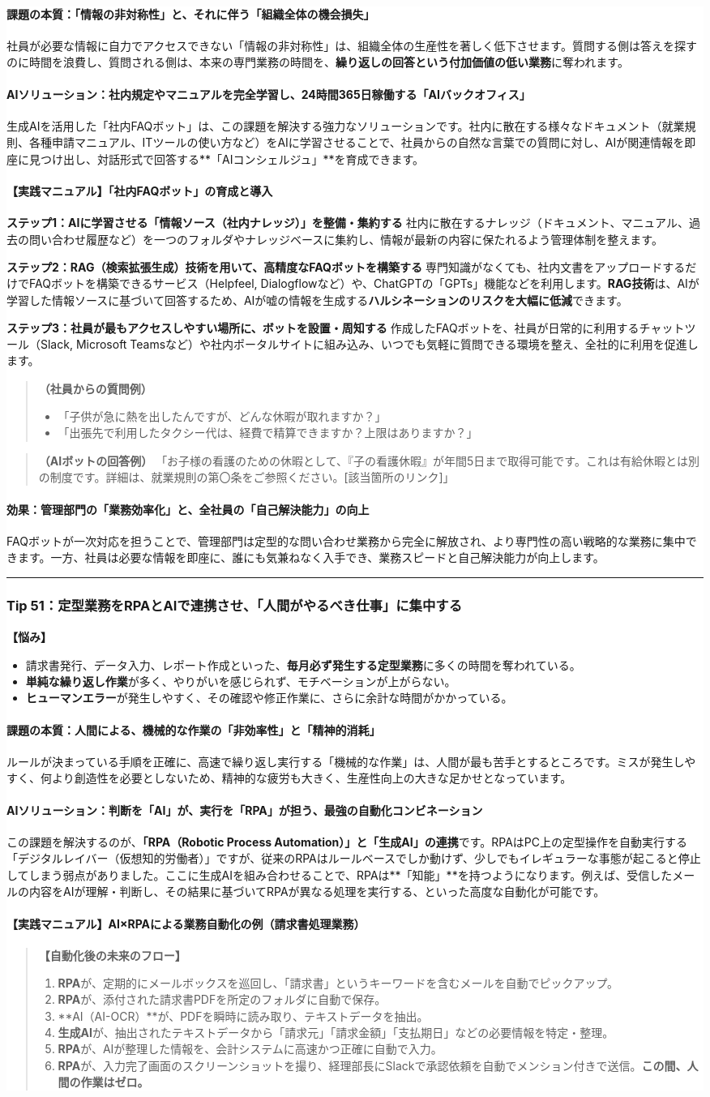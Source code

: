 #### **課題の本質：「情報の非対称性」と、それに伴う「組織全体の機会損失」**
社員が必要な情報に自力でアクセスできない「情報の非対称性」は、組織全体の生産性を著しく低下させます。質問する側は答えを探すのに時間を浪費し、質問される側は、本来の専門業務の時間を、**繰り返しの回答という付加価値の低い業務**に奪われます。

#### **AIソリューション：社内規定やマニュアルを完全学習し、24時間365日稼働する「AIバックオフィス」**
生成AIを活用した「社内FAQボット」は、この課題を解決する強力なソリューションです。社内に散在する様々なドキュメント（就業規則、各種申請マニュアル、ITツールの使い方など）をAIに学習させることで、社員からの自然な言葉での質問に対し、AIが関連情報を即座に見つけ出し、対話形式で回答する**「AIコンシェルジュ」**を育成できます。

#### **【実践マニュアル】「社内FAQボット」の育成と導入**

**ステップ1：AIに学習させる「情報ソース（社内ナレッジ）」を整備・集約する**
社内に散在するナレッジ（ドキュメント、マニュアル、過去の問い合わせ履歴など）を一つのフォルダやナレッジベースに集約し、情報が最新の内容に保たれるよう管理体制を整えます。

**ステップ2：RAG（検索拡張生成）技術を用いて、高精度なFAQボットを構築する**
専門知識がなくても、社内文書をアップロードするだけでFAQボットを構築できるサービス（Helpfeel, Dialogflowなど）や、ChatGPTの「GPTs」機能などを利用します。**RAG技術**は、AIが学習した情報ソースに基づいて回答するため、AIが嘘の情報を生成する**ハルシネーションのリスクを大幅に低減**できます。

**ステップ3：社員が最もアクセスしやすい場所に、ボットを設置・周知する**
作成したFAQボットを、社員が日常的に利用するチャットツール（Slack, Microsoft Teamsなど）や社内ポータルサイトに組み込み、いつでも気軽に質問できる環境を整え、全社的に利用を促進します。

> **（社員からの質問例）**
> -   「子供が急に熱を出したんですが、どんな休暇が取れますか？」
> -   「出張先で利用したタクシー代は、経費で精算できますか？上限はありますか？」

> **（AIボットの回答例）**
> 「お子様の看護のための休暇として、『子の看護休暇』が年間5日まで取得可能です。これは有給休暇とは別の制度です。詳細は、就業規則の第〇条をご参照ください。[該当箇所のリンク]」

#### **効果：管理部門の「業務効率化」と、全社員の「自己解決能力」の向上**
FAQボットが一次対応を担うことで、管理部門は定型的な問い合わせ業務から完全に解放され、より専門性の高い戦略的な業務に集中できます。一方、社員は必要な情報を即座に、誰にも気兼ねなく入手でき、業務スピードと自己解決能力が向上します。

---

### **Tip 51：定型業務をRPAとAIで連携させ、「人間がやるべき仕事」に集中する**

**【悩み】**
-   請求書発行、データ入力、レポート作成といった、**毎月必ず発生する定型業務**に多くの時間を奪われている。
-   **単純な繰り返し作業**が多く、やりがいを感じられず、モチベーションが上がらない。
-   **ヒューマンエラー**が発生しやすく、その確認や修正作業に、さらに余計な時間がかかっている。

#### **課題の本質：人間による、機械的な作業の「非効率性」と「精神的消耗」**
ルールが決まっている手順を正確に、高速で繰り返し実行する「機械的な作業」は、人間が最も苦手とするところです。ミスが発生しやすく、何より創造性を必要としないため、精神的な疲労も大きく、生産性向上の大きな足かせとなっています。

#### **AIソリューション：判断を「AI」が、実行を「RPA」が担う、最強の自動化コンビネーション**
この課題を解決するのが、**「RPA（Robotic Process Automation）」と「生成AI」の連携**です。RPAはPC上の定型操作を自動実行する「デジタルレイバー（仮想知的労働者）」ですが、従来のRPAはルールベースでしか動けず、少しでもイレギュラーな事態が起こると停止してしまう弱点がありました。ここに生成AIを組み合わせることで、RPAは**「知能」**を持つようになります。例えば、受信したメールの内容をAIが理解・判断し、その結果に基づいてRPAが異なる処理を実行する、といった高度な自動化が可能です。

#### **【実践マニュアル】AI×RPAによる業務自動化の例（請求書処理業務）**

> **【自動化後の未来のフロー】**
> 1.  **RPA**が、定期的にメールボックスを巡回し、「請求書」というキーワードを含むメールを自動でピックアップ。
> 2.  **RPA**が、添付された請求書PDFを所定のフォルダに自動で保存。
> 3.  **AI（AI-OCR）**が、PDFを瞬時に読み取り、テキストデータを抽出。
> 4.  **生成AI**が、抽出されたテキストデータから「請求元」「請求金額」「支払期日」などの必要情報を特定・整理。
> 5.  **RPA**が、AIが整理した情報を、会計システムに高速かつ正確に自動で入力。
> 6.  **RPA**が、入力完了画面のスクリーンショットを撮り、経理部長にSlackで承認依頼を自動でメンション付きで送信。**この間、人間の作業はゼロ。**
